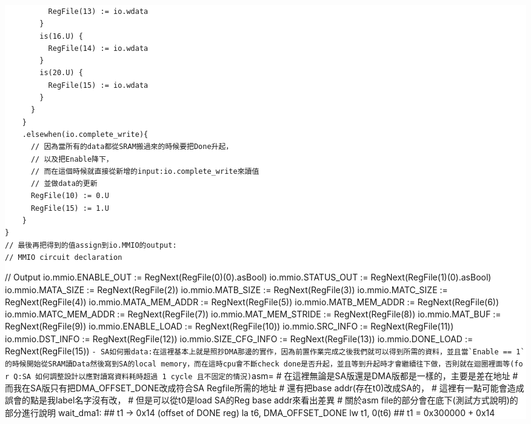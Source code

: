               RegFile(13) := io.wdata
            }
            is(16.U) {
              RegFile(14) := io.wdata
            }
            is(20.U) {
              RegFile(15) := io.wdata
            }
          }
        }
        .elsewhen(io.complete_write){
          // 因為當所有的data都從SRAM搬過來的時候要把Done升起，
          // 以及把Enable降下，
          // 而在這個時候就直接從新增的input:io.complete_write來讀值
          // 並做data的更新
          RegFile(10) := 0.U
          RegFile(15) := 1.U
        }
    }
    // 最後再把得到的值assign到io.MMIO的output:
    // MMIO circuit declaration
  // Output
  io.mmio.ENABLE_OUT     := RegNext(RegFile(0)(0).asBool)
  io.mmio.STATUS_OUT     := RegNext(RegFile(1)(0).asBool)
  io.mmio.MATA_SIZE      := RegNext(RegFile(2))
  io.mmio.MATB_SIZE      := RegNext(RegFile(3))
  io.mmio.MATC_SIZE      := RegNext(RegFile(4))
  io.mmio.MATA_MEM_ADDR  := RegNext(RegFile(5))
  io.mmio.MATB_MEM_ADDR  := RegNext(RegFile(6))
  io.mmio.MATC_MEM_ADDR  := RegNext(RegFile(7))
  io.mmio.MAT_MEM_STRIDE := RegNext(RegFile(8))
  io.mmio.MAT_BUF        := RegNext(RegFile(9))
  io.mmio.ENABLE_LOAD    := RegNext(RegFile(10))
  io.mmio.SRC_INFO       := RegNext(RegFile(11))
  io.mmio.DST_INFO       := RegNext(RegFile(12))
  io.mmio.SIZE_CFG_INFO  := RegNext(RegFile(13))
  io.mmio.DONE_LOAD      := RegNext(RegFile(15))
    ```
    - SA如何搬data:在這裡基本上就是照抄DMA那邊的實作，因為前置作業完成之後我們就可以得到所需的資料，並且當`Enable == 1`的時候開始從SRAM讀Data然後寫到SA的local memory，而在這時cpu會不斷check done是否升起，並且等到升起時才會繼續往下做，否則就在迴圈裡面等(for Q:SA 如何調整設計以應對讀寫資料耗時超過 1 cycle 且不固定的情況)
        ```asm=
        # 在這裡無論是SA版還是DMA版都是一樣的，主要是差在地址
        # 而我在SA版只有把DMA_OFFSET_DONE改成符合SA Regfile所需的地址
        # 還有把base addr(存在t0)改成SA的，
        # 這裡有一點可能會造成誤會的點是我label名字沒有改，
        # 但是可以從t0是load SA的Reg base addr來看出差異
        # 關於asm file的部分會在底下(測試方式說明)的部分進行說明
        wait_dma1:
        ## t1 -> 0x14 (offset of DONE reg)
        la t6, DMA_OFFSET_DONE
        lw t1, 0(t6)
        ## t1 = 0x300000 + 0x14